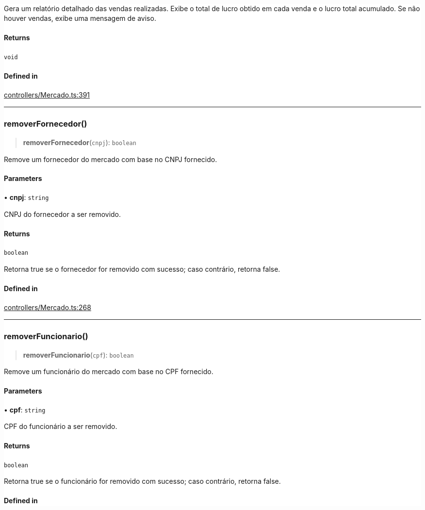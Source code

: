 Gera um relatório detalhado das vendas realizadas.
Exibe o total de lucro obtido em cada venda e o lucro total acumulado.
Se não houver vendas, exibe uma mensagem de aviso.

#### Returns

`void`

#### Defined in

[controllers/Mercado.ts:391](https://github.com/AdrianFeijoFagundes/SuperSim-POO-24-1N/blob/d7d0623eb0e0fd5a421fd82bec7d9574d7977121/src/controllers/Mercado.ts#L391)

***

### removerFornecedor()

> **removerFornecedor**(`cnpj`): `boolean`

Remove um fornecedor do mercado com base no CNPJ fornecido.

#### Parameters

• **cnpj**: `string`

CNPJ do fornecedor a ser removido.

#### Returns

`boolean`

Retorna true se o fornecedor for removido com sucesso; caso contrário, retorna false.

#### Defined in

[controllers/Mercado.ts:268](https://github.com/AdrianFeijoFagundes/SuperSim-POO-24-1N/blob/d7d0623eb0e0fd5a421fd82bec7d9574d7977121/src/controllers/Mercado.ts#L268)

***

### removerFuncionario()

> **removerFuncionario**(`cpf`): `boolean`

Remove um funcionário do mercado com base no CPF fornecido.

#### Parameters

• **cpf**: `string`

CPF do funcionário a ser removido.

#### Returns

`boolean`

Retorna true se o funcionário for removido com sucesso; caso contrário, retorna false.

#### Defined in
